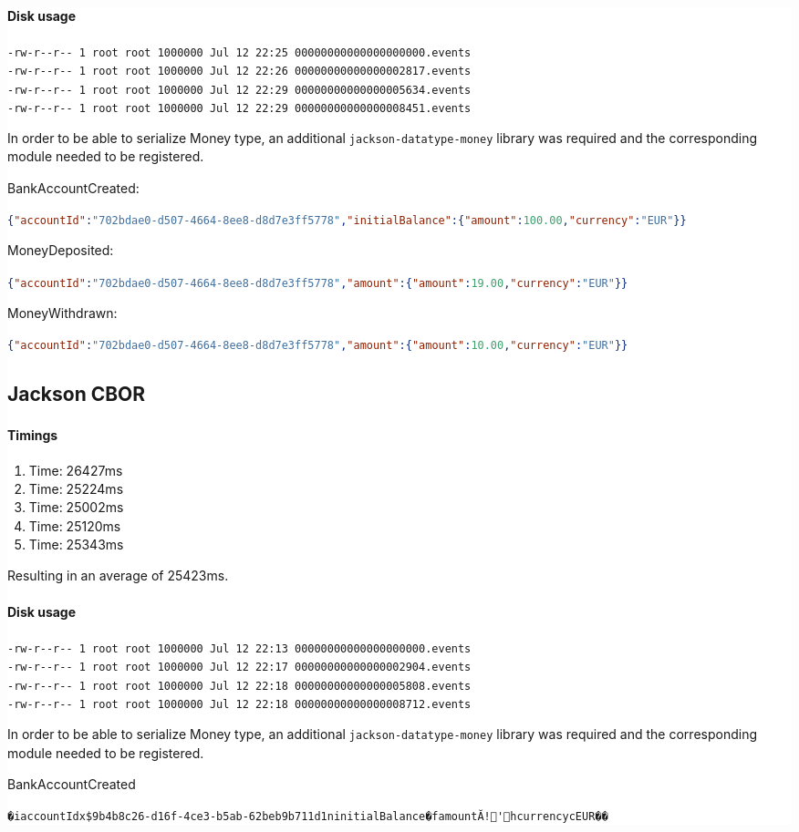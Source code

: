 #### Disk usage

```
-rw-r--r-- 1 root root 1000000 Jul 12 22:25 00000000000000000000.events
-rw-r--r-- 1 root root 1000000 Jul 12 22:26 00000000000000002817.events
-rw-r--r-- 1 root root 1000000 Jul 12 22:29 00000000000000005634.events
-rw-r--r-- 1 root root 1000000 Jul 12 22:29 00000000000000008451.events
```

In order to be able to serialize Money type, an additional `jackson-datatype-money` library was required
and the corresponding module needed to be registered. 

BankAccountCreated:
```json
{"accountId":"702bdae0-d507-4664-8ee8-d8d7e3ff5778","initialBalance":{"amount":100.00,"currency":"EUR"}}
```
MoneyDeposited:
```json
{"accountId":"702bdae0-d507-4664-8ee8-d8d7e3ff5778","amount":{"amount":19.00,"currency":"EUR"}}
```
MoneyWithdrawn:
```json
{"accountId":"702bdae0-d507-4664-8ee8-d8d7e3ff5778","amount":{"amount":10.00,"currency":"EUR"}}
```

## Jackson CBOR

#### Timings

1. Time: 26427ms
2. Time: 25224ms
3. Time: 25002ms
4. Time: 25120ms
5. Time: 25343ms

Resulting in an average of 25423ms.

#### Disk usage

```
-rw-r--r-- 1 root root 1000000 Jul 12 22:13 00000000000000000000.events
-rw-r--r-- 1 root root 1000000 Jul 12 22:17 00000000000000002904.events
-rw-r--r-- 1 root root 1000000 Jul 12 22:18 00000000000000005808.events
-rw-r--r-- 1 root root 1000000 Jul 12 22:18 00000000000000008712.events
```
In order to be able to serialize Money type, an additional `jackson-datatype-money` library was required
and the corresponding module needed to be registered.

BankAccountCreated
```
�iaccountIdx$9b4b8c26-d16f-4ce3-b5ab-62beb9b711d1ninitialBalance�famountĂ!'hcurrencycEUR��
```
